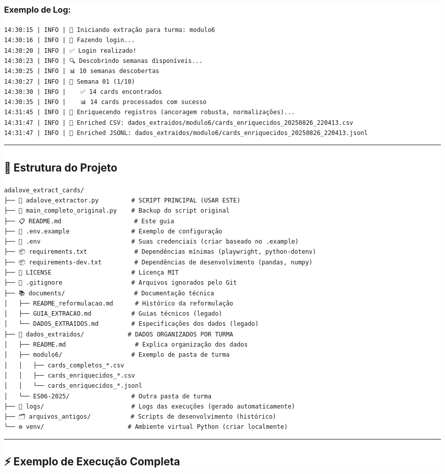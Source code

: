 ### **Exemplo de Log:**
```
14:30:15 | INFO | 🚀 Iniciando extração para turma: modulo6
14:30:16 | INFO | 🔑 Fazendo login...
14:30:20 | INFO | ✅ Login realizado!
14:30:23 | INFO | 🔍 Descobrindo semanas disponíveis...
14:30:25 | INFO | 📊 10 semanas descobertas
14:30:27 | INFO | 🔄 Semana 01 (1/10)
14:30:30 | INFO |    ✅ 14 cards encontrados
14:30:35 | INFO |    📊 14 cards processados com sucesso
14:31:45 | INFO | 🔧 Enriquecendo registros (ancoragem robusta, normalizações)...
14:31:47 | INFO | 💾 Enriched CSV: dados_extraidos/modulo6/cards_enriquecidos_20250826_220413.csv
14:31:47 | INFO | 💾 Enriched JSONL: dados_extraidos/modulo6/cards_enriquecidos_20250826_220413.jsonl
```

---

## 📂 Estrutura do Projeto

```
adalove_extract_cards/
├── 🎯 adalove_extractor.py         # SCRIPT PRINCIPAL (USAR ESTE)
├── 💾 main_completo_original.py    # Backup do script original
├── 📋 README.md                    # Este guia
├── 🔧 .env.example                 # Exemplo de configuração
├── 🔐 .env                         # Suas credenciais (criar baseado no .example)
├── 📦 requirements.txt             # Dependências mínimas (playwright, python-dotenv)
├── 📦 requirements-dev.txt         # Dependências de desenvolvimento (pandas, numpy)
├── 📜 LICENSE                      # Licença MIT
├── 🚫 .gitignore                   # Arquivos ignorados pelo Git
├── 📚 documents/                   # Documentação técnica
│   ├── README_reformulacao.md      # Histórico da reformulação
│   ├── GUIA_EXTRACAO.md           # Guias técnicos (legado)
│   └── DADOS_EXTRAIDOS.md         # Especificações dos dados (legado)
├── 💾 dados_extraidos/            # DADOS ORGANIZADOS POR TURMA
│   ├── README.md                   # Explica organização dos dados
│   ├── modulo6/                   # Exemplo de pasta de turma
│   │   ├── cards_completos_*.csv
│   │   ├── cards_enriquecidos_*.csv
│   │   └── cards_enriquecidos_*.jsonl
│   └── ES06-2025/                 # Outra pasta de turma
├── 📝 logs/                        # Logs das execuções (gerado automaticamente)
├── 🗂️ arquivos_antigos/           # Scripts de desenvolvimento (histórico)
└── ⚙️ venv/                       # Ambiente virtual Python (criar localmente)
```

---

## ⚡ Exemplo de Execução Completa
